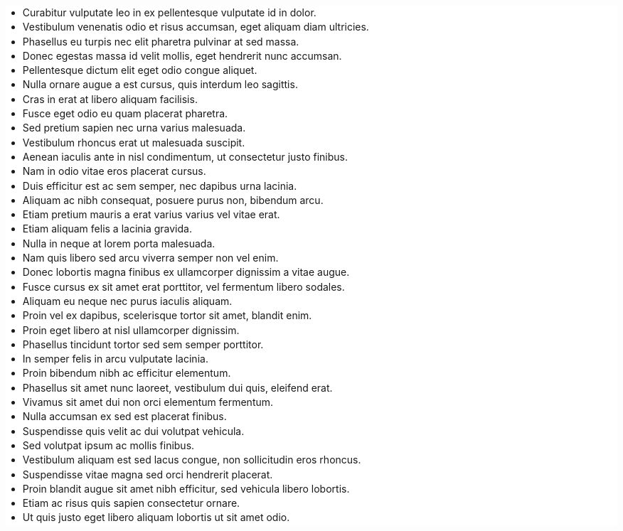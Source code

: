 * Curabitur vulputate leo in ex pellentesque vulputate id in dolor.
* Vestibulum venenatis odio et risus accumsan, eget aliquam diam ultricies.
* Phasellus eu turpis nec elit pharetra pulvinar at sed massa.
* Donec egestas massa id velit mollis, eget hendrerit nunc accumsan.
* Pellentesque dictum elit eget odio congue aliquet.
* Nulla ornare augue a est cursus, quis interdum leo sagittis.
* Cras in erat at libero aliquam facilisis.
* Fusce eget odio eu quam placerat pharetra.
* Sed pretium sapien nec urna varius malesuada.
* Vestibulum rhoncus erat ut malesuada suscipit.
* Aenean iaculis ante in nisl condimentum, ut consectetur justo finibus.
* Nam in odio vitae eros placerat cursus.
* Duis efficitur est ac sem semper, nec dapibus urna lacinia.
* Aliquam ac nibh consequat, posuere purus non, bibendum arcu.
* Etiam pretium mauris a erat varius varius vel vitae erat.
* Etiam aliquam felis a lacinia gravida.
* Nulla in neque at lorem porta malesuada.
* Nam quis libero sed arcu viverra semper non vel enim.
* Donec lobortis magna finibus ex ullamcorper dignissim a vitae augue.
* Fusce cursus ex sit amet erat porttitor, vel fermentum libero sodales.
* Aliquam eu neque nec purus iaculis aliquam.
* Proin vel ex dapibus, scelerisque tortor sit amet, blandit enim.
* Proin eget libero at nisl ullamcorper dignissim.
* Phasellus tincidunt tortor sed sem semper porttitor.
* In semper felis in arcu vulputate lacinia.
* Proin bibendum nibh ac efficitur elementum.
* Phasellus sit amet nunc laoreet, vestibulum dui quis, eleifend erat.
* Vivamus sit amet dui non orci elementum fermentum.
* Nulla accumsan ex sed est placerat finibus.
* Suspendisse quis velit ac dui volutpat vehicula.
* Sed volutpat ipsum ac mollis finibus.
* Vestibulum aliquam est sed lacus congue, non sollicitudin eros rhoncus.
* Suspendisse vitae magna sed orci hendrerit placerat.
* Proin blandit augue sit amet nibh efficitur, sed vehicula libero lobortis.
* Etiam ac risus quis sapien consectetur ornare.
* Ut quis justo eget libero aliquam lobortis ut sit amet odio.
